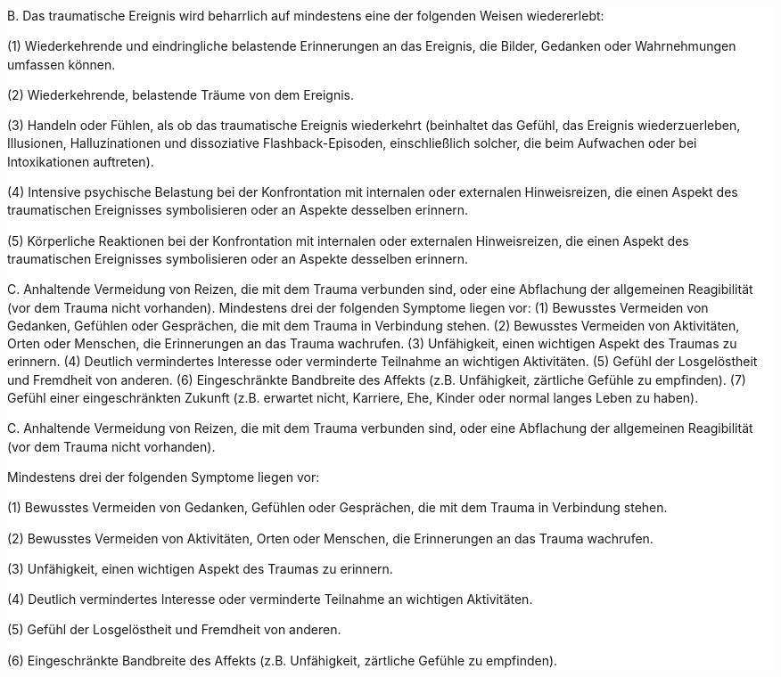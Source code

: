B. Das traumatische Ereignis wird beharrlich auf mindestens eine der
      folgenden Weisen wiedererlebt:

(1) Wiederkehrende und eindringliche belastende Erinnerungen an das
        Ereignis, die Bilder, Gedanken oder Wahrnehmungen   umfassen können.

(2) Wiederkehrende, belastende Träume von dem Ereignis.

(3) Handeln oder Fühlen, als ob das traumatische Ereignis wiederkehrt
        (beinhaltet das Gefühl, das Ereignis wiederzuerleben, Illusionen,
        Halluzinationen und dissoziative Flashback-Episoden, einschließlich solcher,
        die beim Aufwachen oder bei Intoxikationen auftreten).

(4) Intensive psychische Belastung bei der Konfrontation mit internalen
        oder externalen Hinweisreizen, die einen Aspekt des traumatischen Ereignisses
        symbolisieren oder an Aspekte desselben erinnern.

(5) Körperliche Reaktionen bei der Konfrontation mit internalen oder
        externalen Hinweisreizen, die einen Aspekt des traumatischen Ereignisses
        symbolisieren oder an Aspekte desselben erinnern.

C. Anhaltende Vermeidung von Reizen, die mit dem Trauma verbunden sind,
      oder eine Abflachung der allgemeinen Reagibilität (vor dem Trauma nicht
      vorhanden). Mindestens drei der folgenden Symptome liegen vor: (1) Bewusstes Vermeiden von Gedanken, Gefühlen oder Gesprächen, die mit
        dem Trauma in Verbindung stehen. (2) Bewusstes Vermeiden von Aktivitäten, Orten oder Menschen, die
        Erinnerungen an das Trauma wachrufen. (3) Unfähigkeit,
        einen wichtigen Aspekt des Traumas zu erinnern. (4) Deutlich vermindertes Interesse oder verminderte Teilnahme an wichtigen
        Aktivitäten. (5) Gefühl der Losgelöstheit und Fremdheit von anderen. (6) Eingeschränkte Bandbreite des Affekts (z.B. Unfähigkeit, zärtliche
        Gefühle zu empfinden). (7) Gefühl
        einer eingeschränkten Zukunft (z.B. erwartet nicht, Karriere, Ehe, Kinder
        oder normal langes Leben zu haben).

C. Anhaltende Vermeidung von Reizen, die mit dem Trauma verbunden sind,
      oder eine Abflachung der allgemeinen Reagibilität (vor dem Trauma nicht
      vorhanden).

Mindestens drei der folgenden Symptome liegen vor:

(1) Bewusstes Vermeiden von Gedanken, Gefühlen oder Gesprächen, die mit
        dem Trauma in Verbindung stehen.

(2) Bewusstes Vermeiden von Aktivitäten, Orten oder Menschen, die
        Erinnerungen an das Trauma wachrufen.

(3) Unfähigkeit,
        einen wichtigen Aspekt des Traumas zu erinnern.

(4) Deutlich vermindertes Interesse oder verminderte Teilnahme an wichtigen
        Aktivitäten.

(5) Gefühl der Losgelöstheit und Fremdheit von anderen.

(6) Eingeschränkte Bandbreite des Affekts (z.B. Unfähigkeit, zärtliche
        Gefühle zu empfinden).
